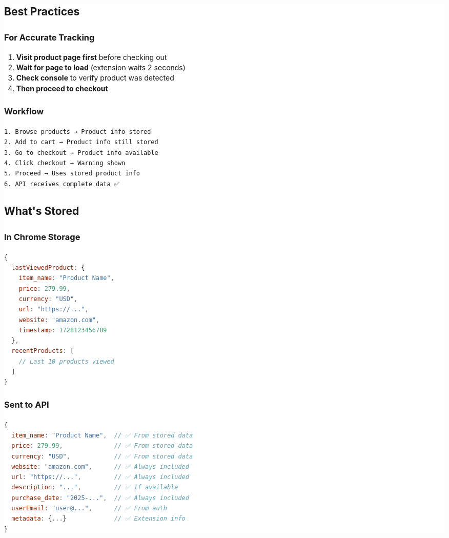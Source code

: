 ## Best Practices

### For Accurate Tracking

1. **Visit product page first** before checking out
2. **Wait for page to load** (extension waits 2 seconds)
3. **Check console** to verify product was detected
4. **Then proceed to checkout**

### Workflow

```
1. Browse products → Product info stored
2. Add to cart → Product info still stored
3. Go to checkout → Product info available
4. Click checkout → Warning shown
5. Proceed → Uses stored product info
6. API receives complete data ✅
```

## What's Stored

### In Chrome Storage

```javascript
{
  lastViewedProduct: {
    item_name: "Product Name",
    price: 279.99,
    currency: "USD",
    url: "https://...",
    website: "amazon.com",
    timestamp: 1728123456789
  },
  recentProducts: [
    // Last 10 products viewed
  ]
}
```

### Sent to API

```javascript
{
  item_name: "Product Name",  // ✅ From stored data
  price: 279.99,              // ✅ From stored data
  currency: "USD",            // ✅ From stored data
  website: "amazon.com",      // ✅ Always included
  url: "https://...",         // ✅ Always included
  description: "...",         // ✅ If available
  purchase_date: "2025-...",  // ✅ Always included
  userEmail: "user@...",      // ✅ From auth
  metadata: {...}             // ✅ Extension info
}
```
